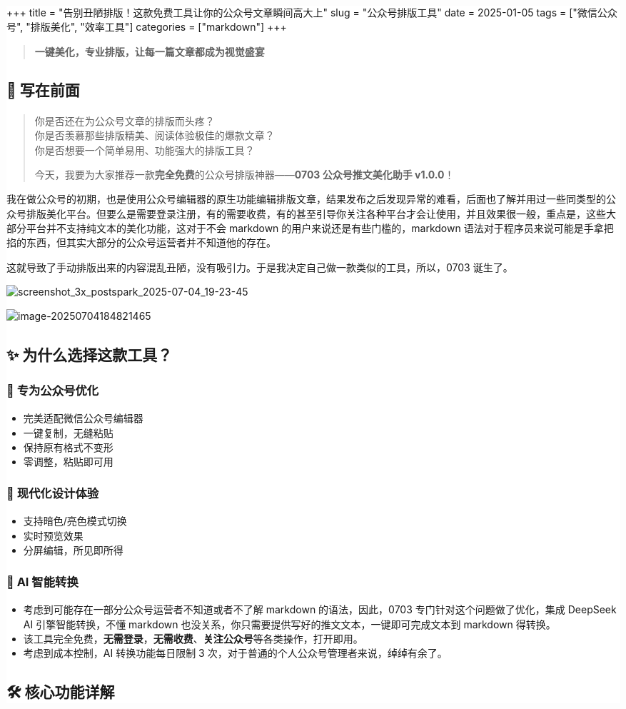 +++
title = "告别丑陋排版！这款免费工具让你的公众号文章瞬间高大上"
slug = "公众号排版工具"
date = 2025-01-05
tags = ["微信公众号", "排版美化", "效率工具"]
categories = ["markdown"]
+++

> **一键美化，专业排版，让每一篇文章都成为视觉盛宴**

## 📝 写在前面

> 你是否还在为公众号文章的排版而头疼？  
> 你是否羡慕那些排版精美、阅读体验极佳的爆款文章？  
> 你是否想要一个简单易用、功能强大的排版工具？
>
> 今天，我要为大家推荐一款**完全免费**的公众号排版神器——**0703 公众号推文美化助手 v1.0.0**！

我在做公众号的初期，也是使用公众号编辑器的原生功能编辑排版文章，结果发布之后发现异常的难看，后面也了解并用过一些同类型的公众号排版美化平台。但要么是需要登录注册，有的需要收费，有的甚至引导你关注各种平台才会让使用，并且效果很一般，重点是，这些大部分平台并不支持纯文本的美化功能，这对于不会 markdown 的用户来说还是有些门槛的，markdown 语法对于程序员来说可能是手拿把掐的东西，但其实大部分的公众号运营者并不知道他的存在。

这就导致了手动排版出来的内容混乱丑陋，没有吸引力。于是我决定自己做一款类似的工具，所以，0703 诞生了。

![screenshot_3x_postspark_2025-07-04_19-23-45](https://images.waer.ltd/notes/202507041925551.png)

![image-20250704184821465](https://images.waer.ltd/notes/202507041848752.png)

## ✨ 为什么选择这款工具？

### 🎯 **专为公众号优化**

- 完美适配微信公众号编辑器
- 一键复制，无缝粘贴
- 保持原有格式不变形
- 零调整，粘贴即可用

### 🌙 **现代化设计体验**

- 支持暗色/亮色模式切换
- 实时预览效果
- 分屏编辑，所见即所得

### 🤖 **AI 智能转换**

- 考虑到可能存在一部分公众号运营者不知道或者不了解 markdown 的语法，因此，0703 专门针对这个问题做了优化，集成 DeepSeek AI 引擎智能转换，不懂 markdown 也没关系，你只需要提供写好的推文文本，一键即可完成文本到 markdown 得转换。
- 该工具完全免费，**无需登录**，**无需收费**、**关注公众号**等各类操作，打开即用。
- 考虑到成本控制，AI 转换功能每日限制 3 次，对于普通的个人公众号管理者来说，绰绰有余了。

## 🛠️ 核心功能详解
